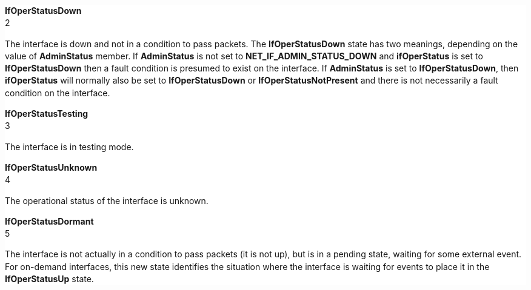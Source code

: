 </td>
</tr>
<tr>
<td width="40%"><a id="IfOperStatusDown"></a><a id="ifoperstatusdown"></a><a id="IFOPERSTATUSDOWN"></a><dl>
<dt><b>IfOperStatusDown</b></dt>
<dt>2</dt>
</dl>
</td>
<td width="60%">
The interface is down and not in a condition to pass packets. The 
        <b>IfOperStatusDown</b> state has two meanings, depending on the value of 
        <b>AdminStatus</b> member. If <b>AdminStatus</b> is not set to 
        <b>NET_IF_ADMIN_STATUS_DOWN</b> and <b>ifOperStatus</b> is set to 
        <b>IfOperStatusDown</b> then a fault condition is presumed to exist on the interface. If 
        <b>AdminStatus</b> is set to <b>IfOperStatusDown</b>, then 
        <b>ifOperStatus</b> will normally also be set to 
        <b>IfOperStatusDown</b> or <b>IfOperStatusNotPresent</b> and there 
        is not necessarily a fault condition on the interface.

</td>
</tr>
<tr>
<td width="40%"><a id="IfOperStatusTesting"></a><a id="ifoperstatustesting"></a><a id="IFOPERSTATUSTESTING"></a><dl>
<dt><b>IfOperStatusTesting</b></dt>
<dt>3</dt>
</dl>
</td>
<td width="60%">
The interface is in testing mode.

</td>
</tr>
<tr>
<td width="40%"><a id="IfOperStatusUnknown"></a><a id="ifoperstatusunknown"></a><a id="IFOPERSTATUSUNKNOWN"></a><dl>
<dt><b>IfOperStatusUnknown</b></dt>
<dt>4</dt>
</dl>
</td>
<td width="60%">
The operational status of the interface is unknown.

</td>
</tr>
<tr>
<td width="40%"><a id="IfOperStatusDormant"></a><a id="ifoperstatusdormant"></a><a id="IFOPERSTATUSDORMANT"></a><dl>
<dt><b>IfOperStatusDormant</b></dt>
<dt>5</dt>
</dl>
</td>
<td width="60%">
The interface is not actually in a condition to pass packets (it is not up), but is in a pending state, 
        waiting for some external event. For on-demand interfaces, this new state identifies the situation where the 
        interface is waiting for events to place it in the <b>IfOperStatusUp</b> state.

